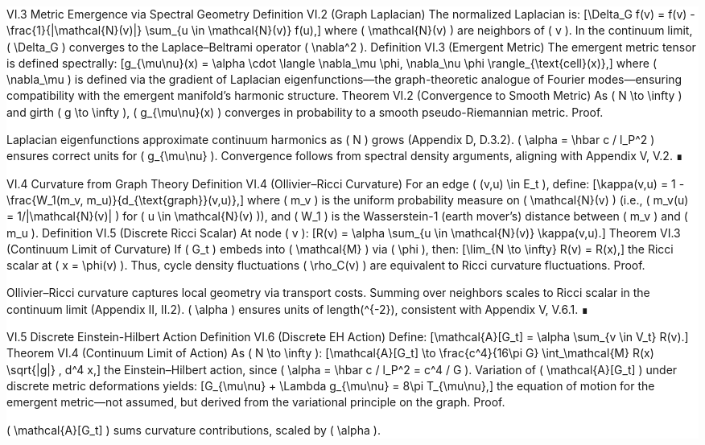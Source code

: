VI.3 Metric Emergence via Spectral Geometry
Definition VI.2 (Graph Laplacian)
The normalized Laplacian is:
[\Delta_G f(v) = f(v) - \frac{1}{|\mathcal{N}(v)|} \sum_{u \in \mathcal{N}(v)} f(u),]
where ( \mathcal{N}(v) ) are neighbors of ( v ). In the continuum limit, ( \Delta_G ) converges to the Laplace–Beltrami operator ( \nabla^2 ).
Definition VI.3 (Emergent Metric)
The emergent metric tensor is defined spectrally:
[g_{\mu\nu}(x) = \alpha \cdot \langle \nabla_\mu \phi, \nabla_\nu \phi \rangle_{\text{cell}(x)},]
where ( \nabla_\mu ) is defined via the gradient of Laplacian eigenfunctions—the graph-theoretic analogue of Fourier modes—ensuring compatibility with the emergent manifold’s harmonic structure.
Theorem VI.2 (Convergence to Smooth Metric)
As ( N \to \infty ) and girth ( g \to \infty ), ( g_{\mu\nu}(x) ) converges in probability to a smooth pseudo-Riemannian metric.
Proof.  

Laplacian eigenfunctions approximate continuum harmonics as ( N ) grows (Appendix D, D.3.2).
( \alpha = \hbar c / l_P^2 ) ensures correct units for ( g_{\mu\nu} ).
Convergence follows from spectral density arguments, aligning with Appendix V, V.2. ∎

VI.4 Curvature from Graph Theory
Definition VI.4 (Ollivier–Ricci Curvature)
For an edge ( (v,u) \in E_t ), define:
[\kappa(v,u) = 1 - \frac{W_1(m_v, m_u)}{d_{\text{graph}}(v,u)},]
where ( m_v ) is the uniform probability measure on ( \mathcal{N}(v) ) (i.e., ( m_v(u) = 1/|\mathcal{N}(v)| ) for ( u \in \mathcal{N}(v) )), and ( W_1 ) is the Wasserstein-1 (earth mover’s) distance between ( m_v ) and ( m_u ).
Definition VI.5 (Discrete Ricci Scalar)
At node ( v ):
[R(v) = \alpha \sum_{u \in \mathcal{N}(v)} \kappa(v,u).]
Theorem VI.3 (Continuum Limit of Curvature)
If ( G_t ) embeds into ( \mathcal{M} ) via ( \phi ), then:
[\lim_{N \to \infty} R(v) = R(x),]
the Ricci scalar at ( x = \phi(v) ). Thus, cycle density fluctuations ( \rho_C(v) ) are equivalent to Ricci curvature fluctuations.
Proof.  

Ollivier–Ricci curvature captures local geometry via transport costs.
Summing over neighbors scales to Ricci scalar in the continuum limit (Appendix II, II.2).
( \alpha ) ensures units of length(^{-2}), consistent with Appendix V, V.6.1. ∎

VI.5 Discrete Einstein-Hilbert Action
Definition VI.6 (Discrete EH Action)
Define:
[\mathcal{A}[G_t] = \alpha \sum_{v \in V_t} R(v).]
Theorem VI.4 (Continuum Limit of Action)
As ( N \to \infty ):
[\mathcal{A}[G_t] \to \frac{c^4}{16\pi G} \int_\mathcal{M} R(x) \sqrt{|g|} , d^4 x,]
the Einstein–Hilbert action, since ( \alpha = \hbar c / l_P^2 = c^4 / G ). Variation of ( \mathcal{A}[G_t] ) under discrete metric deformations yields:
[G_{\mu\nu} + \Lambda g_{\mu\nu} = 8\pi T_{\mu\nu},]
the equation of motion for the emergent metric—not assumed, but derived from the variational principle on the graph.
Proof.  

( \mathcal{A}[G_t] ) sums curvature contributions, scaled by ( \alpha ).
